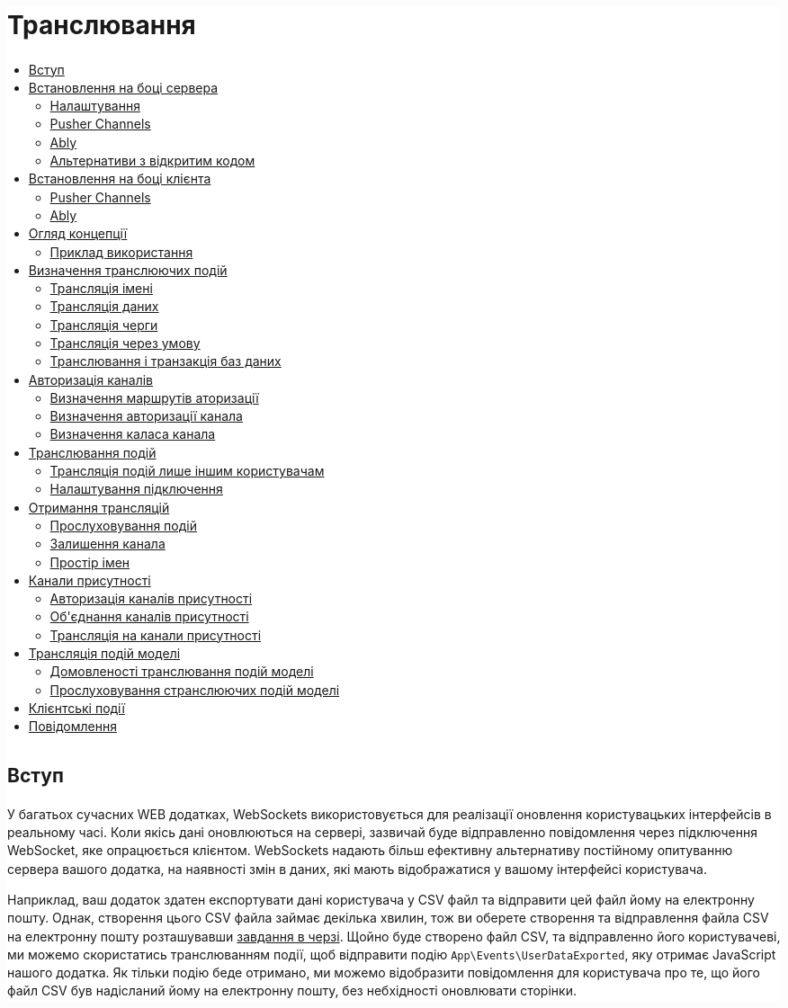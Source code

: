 # Транслювання

- [Вступ](#introduction)
- [Встановлення на боці сервера](#server-side-installation)
  - [Налаштування](#configuration)
  - [Pusher Channels](#pusher-channels)
  - [Ably](#ably)
  - [Альтернативи з відкритим кодом](#open-source-alternatives)
- [Встановлення на боці клієнта](#client-side-installation)
  - [Pusher Channels](#client-pusher-channels)
  - [Ably](#client-ably)
- [Огляд концепції](#concept-overview)
  - [Приклад використання](#using-example-application)
- [Визначення транслюючих подій](#defining-broadcast-events)
  - [Трансляція імені](#broadcast-name)
  - [Трансляція даних](#broadcast-data)
  - [Трансляція черги](#broadcast-queue)
  - [Трансляція через умову](#broadcast-conditions)
  - [Транслювання і транзакція баз даних](#broadcasting-and-database-transactions)
- [Авторизація каналів](#authorizing-channels)
  - [Визначення маршрутів аторизації](#defining-authorization-routes)
  - [Визначення авторизації канала](#defining-authorization-callbacks)
  - [Визначення каласа канала](#defining-channel-classes)
- [Транслювання подій](#broadcasting-events)
  - [Трансляція подій лише іншим користувачам](#only-to-others)
  - [Налаштування підключення](#customizing-the-connection)
- [Отримання трансляцій](#receiving-broadcasts)
  - [Прослуховування подій](#listening-for-events)
  - [Залишення канала](#leaving-a-channel)
  - [Простір імен](#namespaces)
- [Канали присутності](#presence-channels)
  - [Авторизація каналів присутності](#authorizing-presence-channels)
  - [Об'єднання каналів присутності](#joining-presence-channels)
  - [Трансляція на канали присутності](#broadcasting-to-presence-channels)
- [Трансляція подій моделі](#model-broadcasting)
  - [Домовленості транслювання подій моделі](#model-broadcasting-conventions)
  - [Прослуховування странслюючих подій моделі](#listening-for-model-broadcasts)
- [Клієнтські події](#client-events)
- [Повідомлення](#notifications)

<a name="introduction"></a>

## Вступ

У багатьох сучасних WEB додатках, WebSockets використовується для реалізації оновлення користувацьких інтерфейсів в реальному часі. Коли якісь дані оновлюються на сервері, зазвичай буде відправленно повідомлення через підключення WebSocket, яке опрацюється клієнтом. WebSockets надають більш ефективну альтернативу постійному опитуванню сервера вашого додатка, на наявності змін в даних, які мають відображатися у вашому інтерфейсі користувача.

Наприклад, ваш додаток здатен експортувати дані користувача у CSV файл та відправити цей файл йому на електронну пошту. Однак, створення цього CSV файла займає декілька хвилин, тож ви оберете створення та відправлення файла CSV на електронну пошту розташувавши [завдання в черзі](queues.md). Щойно буде створено файл CSV, та відправленно його користувачеві, ми можемо скористатись транслюванням події, щоб відправити подію `App\Events\UserDataExported`, яку отримає JavaScript нашого додатка. Як тільки подію беде отримано, ми можемо відобразити повідомлення для користувача про те, що його файл CSV був надісланий йому на електронну пошту, без небхідності оновлювати сторінки.

